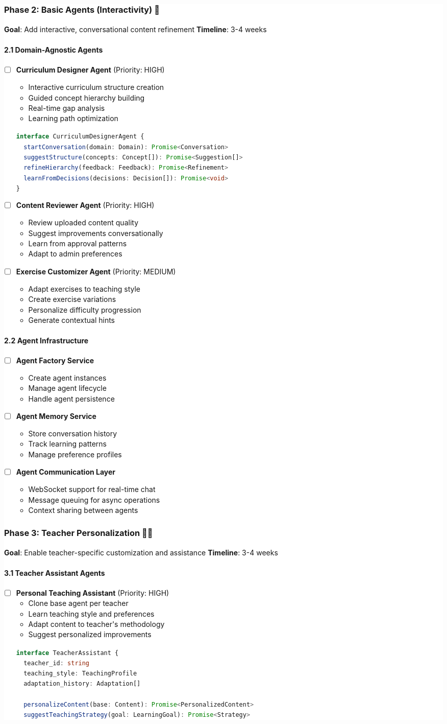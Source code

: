 ### Phase 2: Basic Agents (Interactivity) 🤖
**Goal**: Add interactive, conversational content refinement
**Timeline**: 3-4 weeks

#### 2.1 Domain-Agnostic Agents
- [ ] **Curriculum Designer Agent** (Priority: HIGH)
  - Interactive curriculum structure creation
  - Guided concept hierarchy building
  - Real-time gap analysis
  - Learning path optimization
  ```typescript
  interface CurriculumDesignerAgent {
    startConversation(domain: Domain): Promise<Conversation>
    suggestStructure(concepts: Concept[]): Promise<Suggestion[]>
    refineHierarchy(feedback: Feedback): Promise<Refinement>
    learnFromDecisions(decisions: Decision[]): Promise<void>
  }
  ```

- [ ] **Content Reviewer Agent** (Priority: HIGH)
  - Review uploaded content quality
  - Suggest improvements conversationally
  - Learn from approval patterns
  - Adapt to admin preferences
  
- [ ] **Exercise Customizer Agent** (Priority: MEDIUM)
  - Adapt exercises to teaching style
  - Create exercise variations
  - Personalize difficulty progression
  - Generate contextual hints

#### 2.2 Agent Infrastructure
- [ ] **Agent Factory Service**
  - Create agent instances
  - Manage agent lifecycle
  - Handle agent persistence
  
- [ ] **Agent Memory Service**
  - Store conversation history
  - Track learning patterns
  - Manage preference profiles
  
- [ ] **Agent Communication Layer**
  - WebSocket support for real-time chat
  - Message queuing for async operations
  - Context sharing between agents

### Phase 3: Teacher Personalization 👨‍🏫
**Goal**: Enable teacher-specific customization and assistance
**Timeline**: 3-4 weeks

#### 3.1 Teacher Assistant Agents
- [ ] **Personal Teaching Assistant** (Priority: HIGH)
  - Clone base agent per teacher
  - Learn teaching style and preferences
  - Adapt content to teacher's methodology
  - Suggest personalized improvements
  ```typescript
  interface TeacherAssistant {
    teacher_id: string
    teaching_style: TeachingProfile
    adaptation_history: Adaptation[]
    
    personalizeContent(base: Content): Promise<PersonalizedContent>
    suggestTeachingStrategy(goal: LearningGoal): Promise<Strategy>
  ```